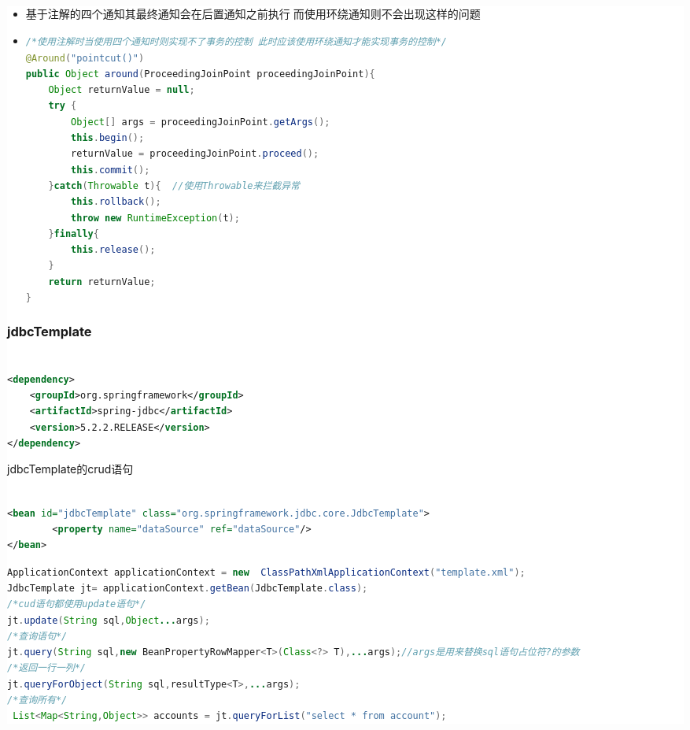 - 基于注解的四个通知其最终通知会在后置通知之前执行 而使用环绕通知则不会出现这样的问题

- ```java
  /*使用注解时当使用四个通知时则实现不了事务的控制 此时应该使用环绕通知才能实现事务的控制*/
  @Around("pointcut()")
  public Object around(ProceedingJoinPoint proceedingJoinPoint){
      Object returnValue = null;
      try {
          Object[] args = proceedingJoinPoint.getArgs();
          this.begin();
          returnValue = proceedingJoinPoint.proceed();
          this.commit();
      }catch(Throwable t){  //使用Throwable来拦截异常
          this.rollback();
          throw new RuntimeException(t);
      }finally{
          this.release();
      }
      return returnValue;
  }
  ```

### jdbcTemplate

```xml

<dependency>
    <groupId>org.springframework</groupId>
    <artifactId>spring-jdbc</artifactId>
    <version>5.2.2.RELEASE</version>
</dependency>
```

jdbcTemplate的crud语句

```xml

<bean id="jdbcTemplate" class="org.springframework.jdbc.core.JdbcTemplate">
        <property name="dataSource" ref="dataSource"/>
</bean>
```

```java
ApplicationContext applicationContext = new  ClassPathXmlApplicationContext("template.xml");
JdbcTemplate jt= applicationContext.getBean(JdbcTemplate.class);
/*cud语句都使用update语句*/
jt.update(String sql,Object...args);
/*查询语句*/
jt.query(String sql,new BeanPropertyRowMapper<T>(Class<?> T),...args);//args是用来替换sql语句占位符?的参数
/*返回一行一列*/
jt.queryForObject(String sql,resultType<T>,...args);
/*查询所有*/
 List<Map<String,Object>> accounts = jt.queryForList("select * from account");
```
